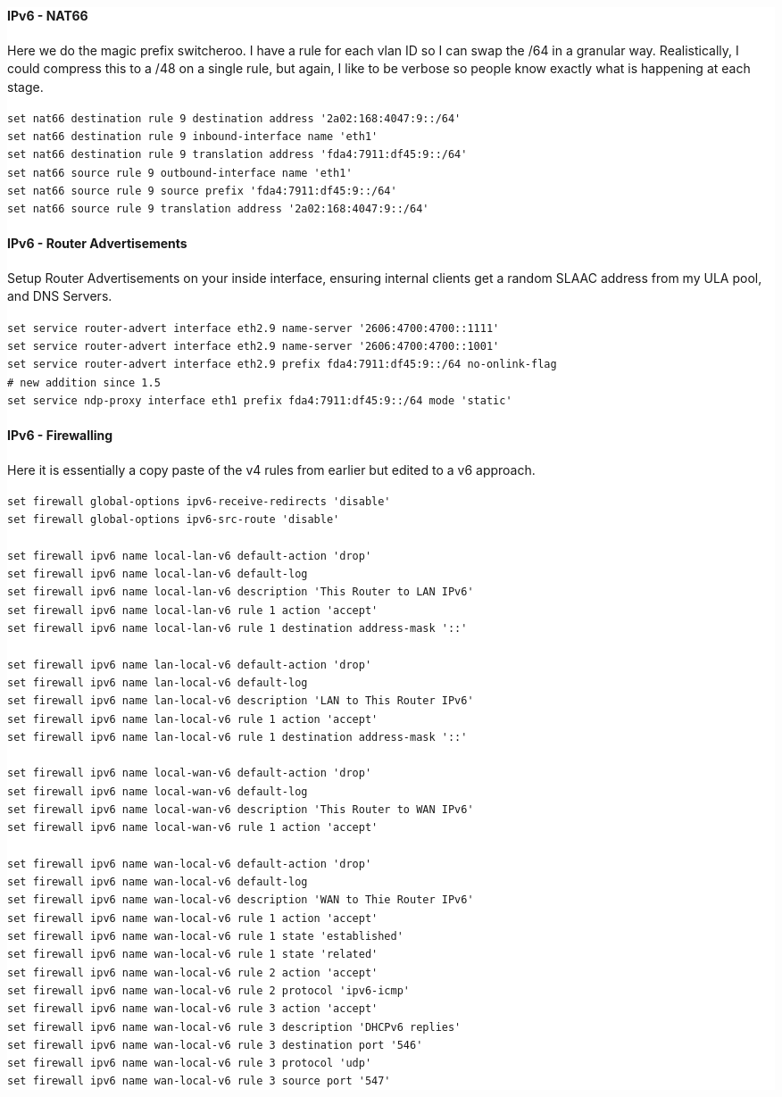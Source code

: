#### IPv6 - NAT66

Here we do the magic prefix switcheroo. I have a rule for each vlan ID so I can swap the /64 in a granular way. Realistically, I could compress this to a /48 on a single rule, but again, I like to be verbose so people know exactly what is happening at each stage.  

```vyos
set nat66 destination rule 9 destination address '2a02:168:4047:9::/64'
set nat66 destination rule 9 inbound-interface name 'eth1'
set nat66 destination rule 9 translation address 'fda4:7911:df45:9::/64'
set nat66 source rule 9 outbound-interface name 'eth1'
set nat66 source rule 9 source prefix 'fda4:7911:df45:9::/64'
set nat66 source rule 9 translation address '2a02:168:4047:9::/64'
```

#### IPv6 - Router Advertisements

Setup Router Advertisements on your inside interface, ensuring internal clients get a random SLAAC address from my ULA pool, and DNS Servers.

```vyos
set service router-advert interface eth2.9 name-server '2606:4700:4700::1111'
set service router-advert interface eth2.9 name-server '2606:4700:4700::1001'
set service router-advert interface eth2.9 prefix fda4:7911:df45:9::/64 no-onlink-flag
# new addition since 1.5
set service ndp-proxy interface eth1 prefix fda4:7911:df45:9::/64 mode 'static'

```

#### IPv6 - Firewalling

Here it is essentially a copy paste of the v4 rules from earlier but edited to a v6 approach.

```vyos
set firewall global-options ipv6-receive-redirects 'disable'
set firewall global-options ipv6-src-route 'disable'

set firewall ipv6 name local-lan-v6 default-action 'drop'
set firewall ipv6 name local-lan-v6 default-log
set firewall ipv6 name local-lan-v6 description 'This Router to LAN IPv6'
set firewall ipv6 name local-lan-v6 rule 1 action 'accept'
set firewall ipv6 name local-lan-v6 rule 1 destination address-mask '::'

set firewall ipv6 name lan-local-v6 default-action 'drop'
set firewall ipv6 name lan-local-v6 default-log
set firewall ipv6 name lan-local-v6 description 'LAN to This Router IPv6'
set firewall ipv6 name lan-local-v6 rule 1 action 'accept'
set firewall ipv6 name lan-local-v6 rule 1 destination address-mask '::'

set firewall ipv6 name local-wan-v6 default-action 'drop'
set firewall ipv6 name local-wan-v6 default-log
set firewall ipv6 name local-wan-v6 description 'This Router to WAN IPv6'
set firewall ipv6 name local-wan-v6 rule 1 action 'accept'

set firewall ipv6 name wan-local-v6 default-action 'drop'
set firewall ipv6 name wan-local-v6 default-log
set firewall ipv6 name wan-local-v6 description 'WAN to Thie Router IPv6'
set firewall ipv6 name wan-local-v6 rule 1 action 'accept'
set firewall ipv6 name wan-local-v6 rule 1 state 'established'
set firewall ipv6 name wan-local-v6 rule 1 state 'related'
set firewall ipv6 name wan-local-v6 rule 2 action 'accept'
set firewall ipv6 name wan-local-v6 rule 2 protocol 'ipv6-icmp'
set firewall ipv6 name wan-local-v6 rule 3 action 'accept'
set firewall ipv6 name wan-local-v6 rule 3 description 'DHCPv6 replies'
set firewall ipv6 name wan-local-v6 rule 3 destination port '546'
set firewall ipv6 name wan-local-v6 rule 3 protocol 'udp'
set firewall ipv6 name wan-local-v6 rule 3 source port '547'
```